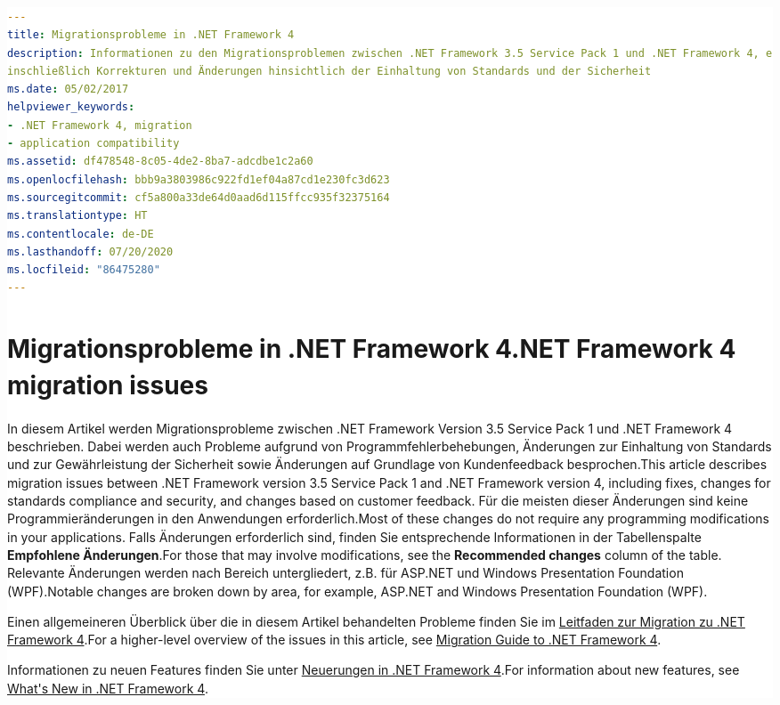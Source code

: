 ```yaml
---
title: Migrationsprobleme in .NET Framework 4
description: Informationen zu den Migrationsproblemen zwischen .NET Framework 3.5 Service Pack 1 und .NET Framework 4, einschließlich Korrekturen und Änderungen hinsichtlich der Einhaltung von Standards und der Sicherheit
ms.date: 05/02/2017
helpviewer_keywords:
- .NET Framework 4, migration
- application compatibility
ms.assetid: df478548-8c05-4de2-8ba7-adcdbe1c2a60
ms.openlocfilehash: bbb9a3803986c922fd1ef04a87cd1e230fc3d623
ms.sourcegitcommit: cf5a800a33de64d0aad6d115ffcc935f32375164
ms.translationtype: HT
ms.contentlocale: de-DE
ms.lasthandoff: 07/20/2020
ms.locfileid: "86475280"
---
```

# <a name="net-framework-4-migration-issues"></a><span data-ttu-id="16e74-103">Migrationsprobleme in .NET Framework 4</span><span class="sxs-lookup"><span data-stu-id="16e74-103">.NET Framework 4 migration issues</span></span>

<span data-ttu-id="16e74-104">In diesem Artikel werden Migrationsprobleme zwischen .NET Framework Version 3.5 Service Pack 1 und .NET Framework 4 beschrieben. Dabei werden auch Probleme aufgrund von Programmfehlerbehebungen, Änderungen zur Einhaltung von Standards und zur Gewährleistung der Sicherheit sowie Änderungen auf Grundlage von Kundenfeedback besprochen.</span><span class="sxs-lookup"><span data-stu-id="16e74-104">This article describes migration issues between .NET Framework version 3.5 Service Pack 1 and .NET Framework version 4, including fixes, changes for standards compliance and security, and changes based on customer feedback.</span></span> <span data-ttu-id="16e74-105">Für die meisten dieser Änderungen sind keine Programmieränderungen in den Anwendungen erforderlich.</span><span class="sxs-lookup"><span data-stu-id="16e74-105">Most of these changes do not require any programming modifications in your applications.</span></span> <span data-ttu-id="16e74-106">Falls Änderungen erforderlich sind, finden Sie entsprechende Informationen in der Tabellenspalte **Empfohlene Änderungen**.</span><span class="sxs-lookup"><span data-stu-id="16e74-106">For those that may involve modifications, see the **Recommended changes** column of the table.</span></span> <span data-ttu-id="16e74-107">Relevante Änderungen werden nach Bereich untergliedert, z.B. für ASP.NET und Windows Presentation Foundation (WPF).</span><span class="sxs-lookup"><span data-stu-id="16e74-107">Notable changes are broken down by area, for example, ASP.NET and Windows Presentation Foundation (WPF).</span></span>

<span data-ttu-id="16e74-108">Einen allgemeineren Überblick über die in diesem Artikel behandelten Probleme finden Sie im [Leitfaden zur Migration zu .NET Framework 4](https://docs.microsoft.com/previous-versions/dotnet/netframework-4.0/ff657133%28v=vs.100%29).</span><span class="sxs-lookup"><span data-stu-id="16e74-108">For a higher-level overview of the issues in this article, see [Migration Guide to .NET Framework 4](https://docs.microsoft.com/previous-versions/dotnet/netframework-4.0/ff657133%28v=vs.100%29).</span></span>

<span data-ttu-id="16e74-109">Informationen zu neuen Features finden Sie unter [Neuerungen in .NET Framework 4](https://docs.microsoft.com/previous-versions/dotnet/netframework-4.0/ms171868%28v=vs.100%29).</span><span class="sxs-lookup"><span data-stu-id="16e74-109">For information about new features, see [What's New in .NET Framework 4](https://docs.microsoft.com/previous-versions/dotnet/netframework-4.0/ms171868%28v=vs.100%29).</span></span>
